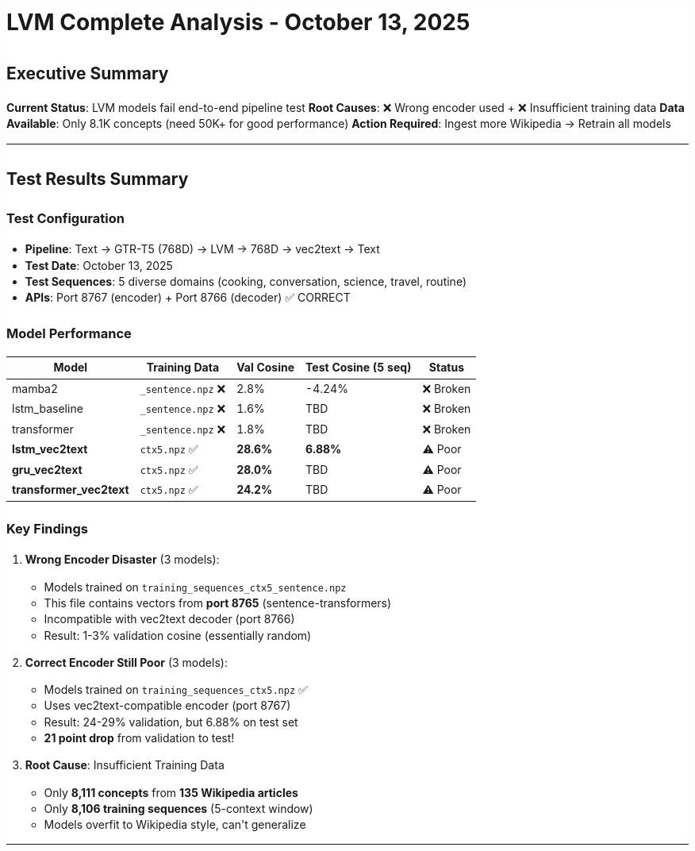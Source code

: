 # LVM Complete Analysis - October 13, 2025

## Executive Summary

**Current Status**: LVM models fail end-to-end pipeline test
**Root Causes**: ❌ Wrong encoder used + ❌ Insufficient training data
**Data Available**: Only 8.1K concepts (need 50K+ for good performance)
**Action Required**: Ingest more Wikipedia → Retrain all models

---

## Test Results Summary

### Test Configuration
- **Pipeline**: Text → GTR-T5 (768D) → LVM → 768D → vec2text → Text
- **Test Date**: October 13, 2025
- **Test Sequences**: 5 diverse domains (cooking, conversation, science, travel, routine)
- **APIs**: Port 8767 (encoder) + Port 8766 (decoder) ✅ CORRECT

### Model Performance

| Model | Training Data | Val Cosine | Test Cosine (5 seq) | Status |
|-------|--------------|------------|---------------------|--------|
| mamba2 | `_sentence.npz` ❌ | 2.8% | -4.24% | ❌ Broken |
| lstm_baseline | `_sentence.npz` ❌ | 1.6% | TBD | ❌ Broken |
| transformer | `_sentence.npz` ❌ | 1.8% | TBD | ❌ Broken |
| **lstm_vec2text** | `ctx5.npz` ✅ | **28.6%** | **6.88%** | ⚠️ Poor |
| **gru_vec2text** | `ctx5.npz` ✅ | **28.0%** | TBD | ⚠️ Poor |
| **transformer_vec2text** | `ctx5.npz` ✅ | **24.2%** | TBD | ⚠️ Poor |

### Key Findings

1. **Wrong Encoder Disaster** (3 models):
   - Models trained on `training_sequences_ctx5_sentence.npz`
   - This file contains vectors from **port 8765** (sentence-transformers)
   - Incompatible with vec2text decoder (port 8766)
   - Result: 1-3% validation cosine (essentially random)

2. **Correct Encoder Still Poor** (3 models):
   - Models trained on `training_sequences_ctx5.npz` ✅
   - Uses vec2text-compatible encoder (port 8767)
   - Result: 24-29% validation, but 6.88% on test set
   - **21 point drop** from validation to test!

3. **Root Cause**: Insufficient Training Data
   - Only **8,111 concepts** from **135 Wikipedia articles**
   - Only **8,106 training sequences** (5-context window)
   - Models overfit to Wikipedia style, can't generalize

---